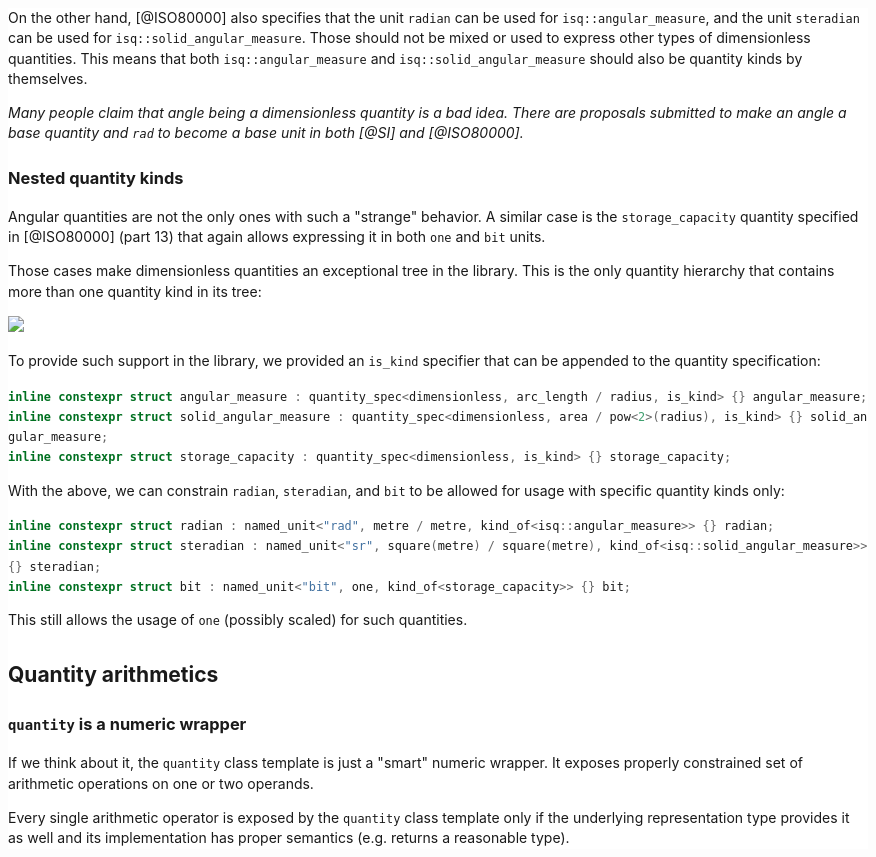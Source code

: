 On the other hand, [@ISO80000] also specifies that the unit `radian` can be used for
`isq::angular_measure`, and the unit `steradian` can be used for `isq::solid_angular_measure`.
Those should not be mixed or used to express other types of dimensionless quantities. This means
that both `isq::angular_measure` and `isq::solid_angular_measure` should also be quantity kinds
by themselves.

_Many people claim that angle being a dimensionless quantity is a bad idea. There are proposals
submitted to make an angle a base quantity and `rad` to become a base unit in both [@SI] and
[@ISO80000]._

### Nested quantity kinds

Angular quantities are not the only ones with such a "strange" behavior. A similar
case is the `storage_capacity` quantity specified in [@ISO80000] (part 13) that again allows expressing it
in both `one` and `bit` units.

Those cases make dimensionless quantities an exceptional tree in the library. This is the only
quantity hierarchy that contains more than one quantity kind in its tree:

![](img/quantities_of_dimensionless.svg)

To provide such support in the library, we provided an `is_kind` specifier that can be appended
to the quantity specification:

```cpp
inline constexpr struct angular_measure : quantity_spec<dimensionless, arc_length / radius, is_kind> {} angular_measure;
inline constexpr struct solid_angular_measure : quantity_spec<dimensionless, area / pow<2>(radius), is_kind> {} solid_angular_measure;
inline constexpr struct storage_capacity : quantity_spec<dimensionless, is_kind> {} storage_capacity;
```

With the above, we can constrain `radian`, `steradian`, and `bit` to be allowed for usage with
specific quantity kinds only:

```cpp
inline constexpr struct radian : named_unit<"rad", metre / metre, kind_of<isq::angular_measure>> {} radian;
inline constexpr struct steradian : named_unit<"sr", square(metre) / square(metre), kind_of<isq::solid_angular_measure>> {} steradian;
inline constexpr struct bit : named_unit<"bit", one, kind_of<storage_capacity>> {} bit;
```

This still allows the usage of `one` (possibly scaled) for such quantities.

## Quantity arithmetics

### `quantity` is a numeric wrapper

If we think about it, the `quantity` class template is just a "smart" numeric wrapper. It exposes
properly constrained set of arithmetic operations on one or two operands.

Every single arithmetic operator is exposed by the `quantity` class template only if
the underlying representation type provides it as well and its implementation has proper
semantics (e.g. returns a reasonable type).
